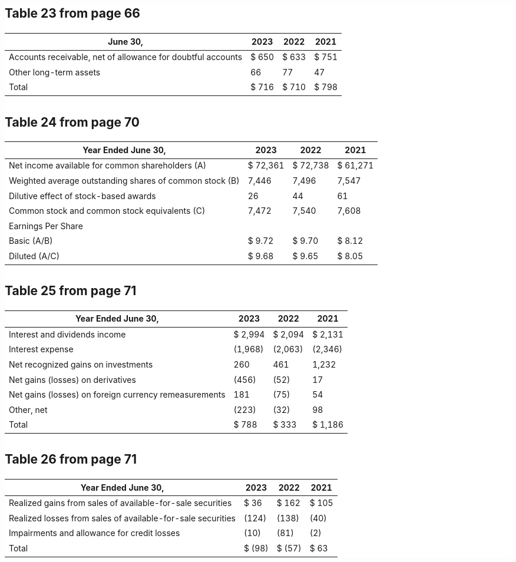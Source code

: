 ## Table 23 from page 66
|June 30,|2023|2022|2021|
|---|---|---|---|
|Accounts receivable, net of allowance for doubtful accounts|$ 650|$ 633|$ 751|
|Other long-term assets|66|77|47|
|Total|$ 716|$ 710|$ 798|

## Table 24 from page 70
|Year Ended June 30,|2023|2022|2021|
|---|---|---|---|
|Net income available for common shareholders (A)|$ 72,361|$ 72,738|$ 61,271|
|Weighted average outstanding shares of common stock (B)|7,446|7,496|7,547|
|Dilutive effect of stock-based awards|26|44|61|
|Common stock and common stock equivalents (C)|7,472|7,540|7,608|
|Earnings Per Share||||
|Basic (A/B)|$ 9.72|$ 9.70|$ 8.12|
|Diluted (A/C)|$ 9.68|$ 9.65|$ 8.05|

## Table 25 from page 71
|Year Ended June 30,|2023|2022|2021|
|---|---|---|---|
|Interest and dividends income|$ 2,994|$ 2,094|$ 2,131|
|Interest expense|(1,968)|(2,063)|(2,346)|
|Net recognized gains on investments|260|461|1,232|
|Net gains (losses) on derivatives|(456)|(52)|17|
|Net gains (losses) on foreign currency remeasurements|181|(75)|54|
|Other, net|(223)|(32)|98|
|Total|$ 788|$ 333|$ 1,186|

## Table 26 from page 71
|Year Ended June 30,|2023|2022|2021|
|---|---|---|---|
|Realized gains from sales of available-for-sale securities|$ 36|$ 162|$ 105|
|Realized losses from sales of available-for-sale securities|(124)|(138)|(40)|
|Impairments and allowance for credit losses|(10)|(81)|(2)|
|Total|$ (98)|$ (57)|$ 63|
